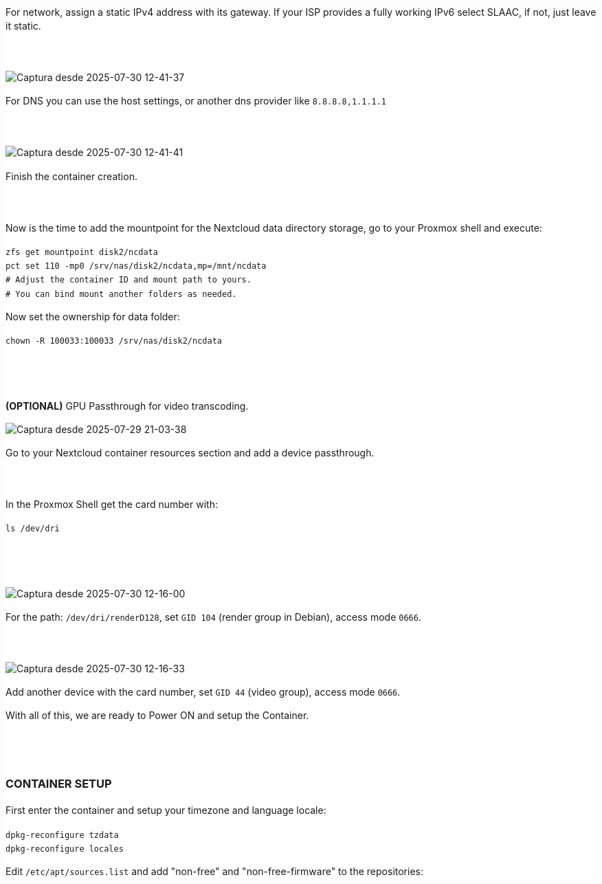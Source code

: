 For network, assign a static IPv4 address with its gateway. If your ISP provides a fully working IPv6 select SLAAC, if not, just leave it static.<br/><br/><br/>

<img width="724" height="537" alt="Captura desde 2025-07-30 12-41-37" src="https://github.com/user-attachments/assets/5580b9f0-ff75-4449-a68f-bba56b60bcd8" />

For DNS you can use the host settings, or another dns provider like `8.8.8.8,1.1.1.1`<br/><br/><br/>

<img width="724" height="537" alt="Captura desde 2025-07-30 12-41-41" src="https://github.com/user-attachments/assets/45bd3ca9-226d-42c3-9ae7-738a3c5e2945" />

Finish the container creation.<br/><br/><br/>

Now is the time to add the mountpoint for the Nextcloud data directory storage, go to your Proxmox shell and execute:

    zfs get mountpoint disk2/ncdata
    pct set 110 -mp0 /srv/nas/disk2/ncdata,mp=/mnt/ncdata
    # Adjust the container ID and mount path to yours.
    # You can bind mount another folders as needed.

Now set the ownership for data folder:

    chown -R 100033:100033 /srv/nas/disk2/ncdata
<br/><br/><br/>
**(OPTIONAL)** GPU Passthrough for video transcoding.

<img width="304" height="97" alt="Captura desde 2025-07-29 21-03-38" src="https://github.com/user-attachments/assets/11774560-9400-4034-b81d-c97d556f5829" />

Go to your Nextcloud container resources section and add a device passthrough.<br/><br/><br/>

In the Proxmox Shell get the card number with:

    ls /dev/dri
<br/><br/><br/>
<img width="457" height="201" alt="Captura desde 2025-07-30 12-16-00" src="https://github.com/user-attachments/assets/7fa82c38-58a3-4e3f-84b1-31ad57c2bf49" />

For the path: `/dev/dri/renderD128`, set `GID 104` (render group in Debian), access mode `0666`.<br/><br/><br/>

<img width="457" height="201" alt="Captura desde 2025-07-30 12-16-33" src="https://github.com/user-attachments/assets/bc0f4cb4-4e4d-46bb-86cb-e620be50dd4f" />

Add another device with the card number, set `GID 44` (video group), access mode `0666`.

With all of this, we are ready to Power ON and setup the Container.

<br/><br/>
### CONTAINER SETUP
First enter the container and setup your timezone and language locale:

    dpkg-reconfigure tzdata
    dpkg-reconfigure locales

Edit `/etc/apt/sources.list` and add "non-free" and "non-free-firmware" to the repositories:
